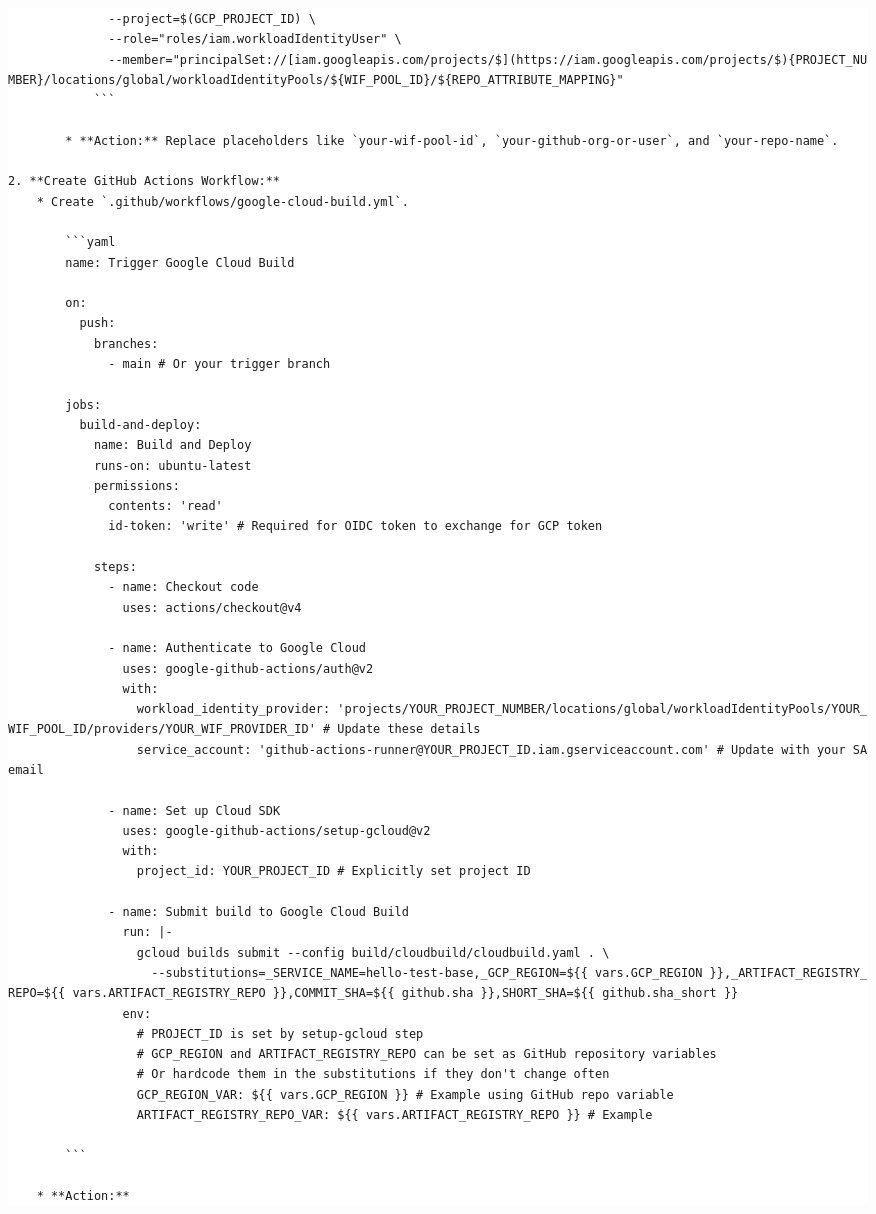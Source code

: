 ```
              --project=$(GCP_PROJECT_ID) \
              --role="roles/iam.workloadIdentityUser" \
              --member="principalSet://[iam.googleapis.com/projects/$](https://iam.googleapis.com/projects/$){PROJECT_NUMBER}/locations/global/workloadIdentityPools/${WIF_POOL_ID}/${REPO_ATTRIBUTE_MAPPING}"
            ```

        * **Action:** Replace placeholders like `your-wif-pool-id`, `your-github-org-or-user`, and `your-repo-name`.

2. **Create GitHub Actions Workflow:**
    * Create `.github/workflows/google-cloud-build.yml`.

        ```yaml
        name: Trigger Google Cloud Build

        on:
          push:
            branches:
              - main # Or your trigger branch

        jobs:
          build-and-deploy:
            name: Build and Deploy
            runs-on: ubuntu-latest
            permissions:
              contents: 'read'
              id-token: 'write' # Required for OIDC token to exchange for GCP token

            steps:
              - name: Checkout code
                uses: actions/checkout@v4

              - name: Authenticate to Google Cloud
                uses: google-github-actions/auth@v2
                with:
                  workload_identity_provider: 'projects/YOUR_PROJECT_NUMBER/locations/global/workloadIdentityPools/YOUR_WIF_POOL_ID/providers/YOUR_WIF_PROVIDER_ID' # Update these details
                  service_account: 'github-actions-runner@YOUR_PROJECT_ID.iam.gserviceaccount.com' # Update with your SA email

              - name: Set up Cloud SDK
                uses: google-github-actions/setup-gcloud@v2
                with:
                  project_id: YOUR_PROJECT_ID # Explicitly set project ID

              - name: Submit build to Google Cloud Build
                run: |-
                  gcloud builds submit --config build/cloudbuild/cloudbuild.yaml . \
                    --substitutions=_SERVICE_NAME=hello-test-base,_GCP_REGION=${{ vars.GCP_REGION }},_ARTIFACT_REGISTRY_REPO=${{ vars.ARTIFACT_REGISTRY_REPO }},COMMIT_SHA=${{ github.sha }},SHORT_SHA=${{ github.sha_short }}
                env:
                  # PROJECT_ID is set by setup-gcloud step
                  # GCP_REGION and ARTIFACT_REGISTRY_REPO can be set as GitHub repository variables
                  # Or hardcode them in the substitutions if they don't change often
                  GCP_REGION_VAR: ${{ vars.GCP_REGION }} # Example using GitHub repo variable
                  ARTIFACT_REGISTRY_REPO_VAR: ${{ vars.ARTIFACT_REGISTRY_REPO }} # Example

        ```

    * **Action:**
```